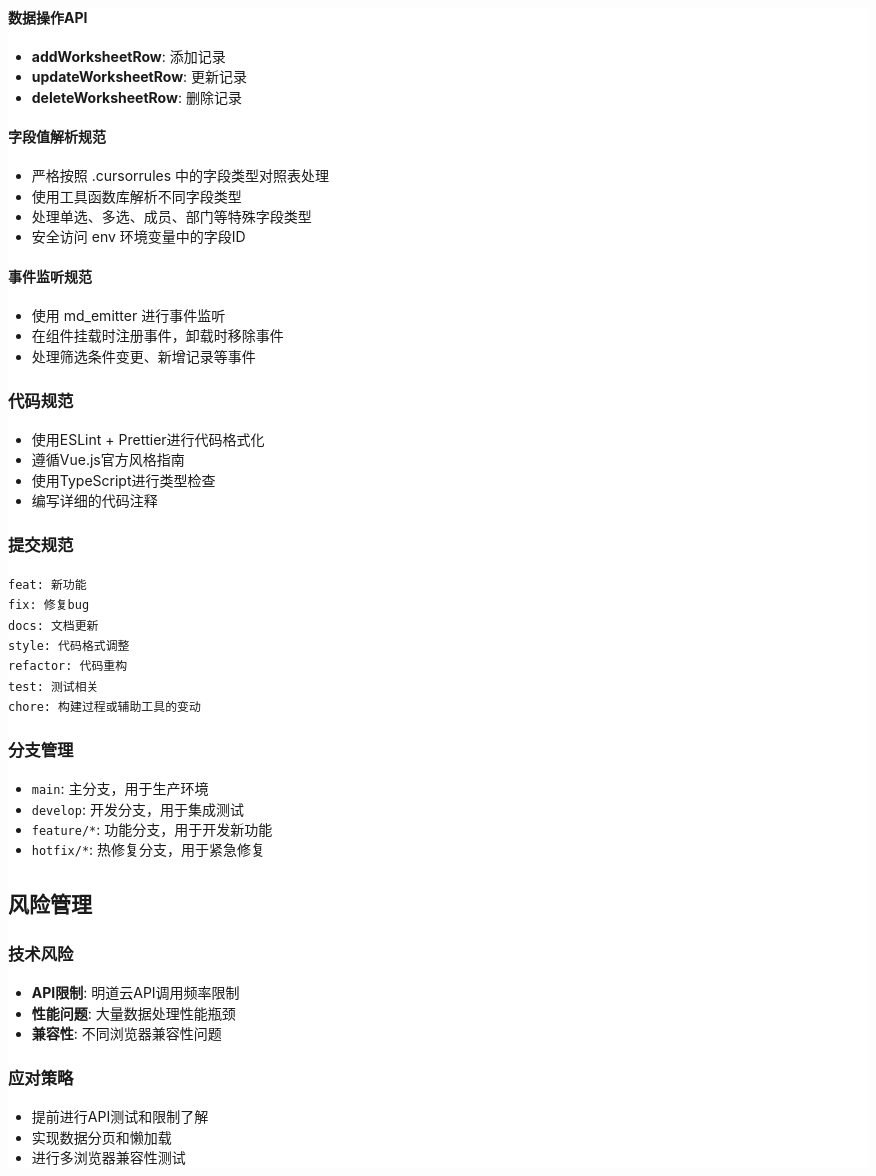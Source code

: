 #### 数据操作API
- **addWorksheetRow**: 添加记录
- **updateWorksheetRow**: 更新记录
- **deleteWorksheetRow**: 删除记录

#### 字段值解析规范
- 严格按照 .cursorrules 中的字段类型对照表处理
- 使用工具函数库解析不同字段类型
- 处理单选、多选、成员、部门等特殊字段类型
- 安全访问 env 环境变量中的字段ID

#### 事件监听规范
- 使用 md_emitter 进行事件监听
- 在组件挂载时注册事件，卸载时移除事件
- 处理筛选条件变更、新增记录等事件

### 代码规范
- 使用ESLint + Prettier进行代码格式化
- 遵循Vue.js官方风格指南
- 使用TypeScript进行类型检查
- 编写详细的代码注释

### 提交规范
```
feat: 新功能
fix: 修复bug
docs: 文档更新
style: 代码格式调整
refactor: 代码重构
test: 测试相关
chore: 构建过程或辅助工具的变动
```

### 分支管理
- `main`: 主分支，用于生产环境
- `develop`: 开发分支，用于集成测试
- `feature/*`: 功能分支，用于开发新功能
- `hotfix/*`: 热修复分支，用于紧急修复

## 风险管理

### 技术风险
- **API限制**: 明道云API调用频率限制
- **性能问题**: 大量数据处理性能瓶颈
- **兼容性**: 不同浏览器兼容性问题

### 应对策略
- 提前进行API测试和限制了解
- 实现数据分页和懒加载
- 进行多浏览器兼容性测试
